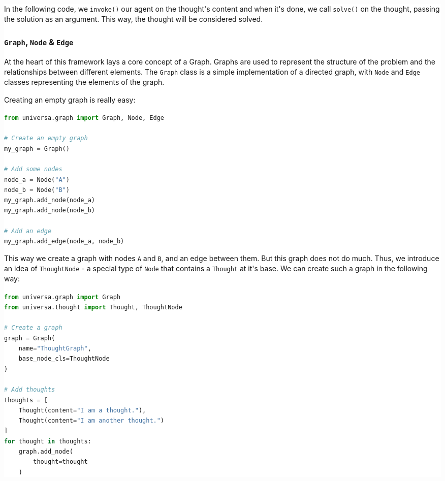 In the following code, we `invoke()` our agent on the thought's content and when it's done, we call `solve()` on the thought, passing the solution as an argument. This way, the thought will be considered solved.

### `Graph`, `Node` & `Edge`

At the heart of this framework lays a core concept of a Graph. Graphs are used to represent the structure of the problem and the relationships between different elements. The `Graph` class is a simple implementation of a directed graph, with `Node` and `Edge` classes representing the elements of the graph.

Creating an empty graph is really easy:

```python
from universa.graph import Graph, Node, Edge

# Create an empty graph
my_graph = Graph()

# Add some nodes
node_a = Node("A")
node_b = Node("B")
my_graph.add_node(node_a)
my_graph.add_node(node_b)

# Add an edge
my_graph.add_edge(node_a, node_b)
```

This way we create a graph with nodes `A` and `B`, and an edge between them. But this graph does not do much. Thus, we introduce an idea of `ThoughtNode` - a special type of `Node` that contains a `Thought` at it's base. We can create such a graph in the following way:

```python
from universa.graph import Graph
from universa.thought import Thought, ThoughtNode

# Create a graph
graph = Graph(
    name="ThoughtGraph",
    base_node_cls=ThoughtNode
)

# Add thoughts
thoughts = [
    Thought(content="I am a thought."),
    Thought(content="I am another thought.")
]
for thought in thoughts:
    graph.add_node(
        thought=thought
    )
```

